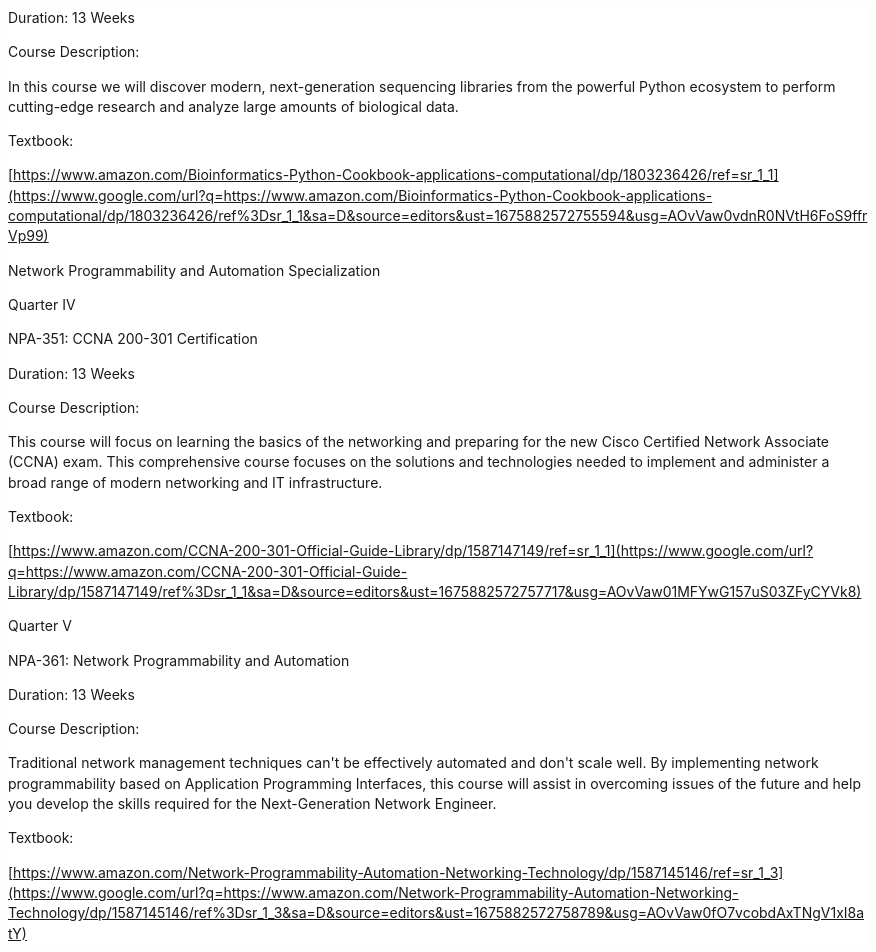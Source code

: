 Duration: 13 Weeks

Course Description:

In this course we will discover modern, next-generation sequencing libraries from the powerful Python ecosystem to perform cutting-edge research and analyze large amounts of biological data.

Textbook:

[https://www.amazon.com/Bioinformatics-Python-Cookbook-applications-computational/dp/1803236426/ref=sr_1_1](https://www.google.com/url?q=https://www.amazon.com/Bioinformatics-Python-Cookbook-applications-computational/dp/1803236426/ref%3Dsr_1_1&sa=D&source=editors&ust=1675882572755594&usg=AOvVaw0vdnR0NVtH6FoS9ffrVp99)

Network Programmability and Automation Specialization

Quarter IV

NPA-351: CCNA 200-301 Certification

Duration: 13 Weeks

Course Description:

This course will focus on learning the basics of the networking and preparing for the new Cisco Certified Network Associate (CCNA) exam. This comprehensive course focuses on the solutions and technologies needed to implement and administer a broad range of modern networking and IT infrastructure.

Textbook:

[https://www.amazon.com/CCNA-200-301-Official-Guide-Library/dp/1587147149/ref=sr_1_1](https://www.google.com/url?q=https://www.amazon.com/CCNA-200-301-Official-Guide-Library/dp/1587147149/ref%3Dsr_1_1&sa=D&source=editors&ust=1675882572757717&usg=AOvVaw01MFYwG157uS03ZFyCYVk8)

Quarter V

NPA-361: Network Programmability and Automation

Duration: 13 Weeks

Course Description:

Traditional network management techniques can't be effectively automated and don't scale well. By implementing network programmability based on Application Programming Interfaces, this course will assist in overcoming issues of the future and help you develop the skills required for the Next-Generation Network Engineer.

Textbook:

[https://www.amazon.com/Network-Programmability-Automation-Networking-Technology/dp/1587145146/ref=sr_1_3](https://www.google.com/url?q=https://www.amazon.com/Network-Programmability-Automation-Networking-Technology/dp/1587145146/ref%3Dsr_1_3&sa=D&source=editors&ust=1675882572758789&usg=AOvVaw0fO7vcobdAxTNgV1xI8atY)
